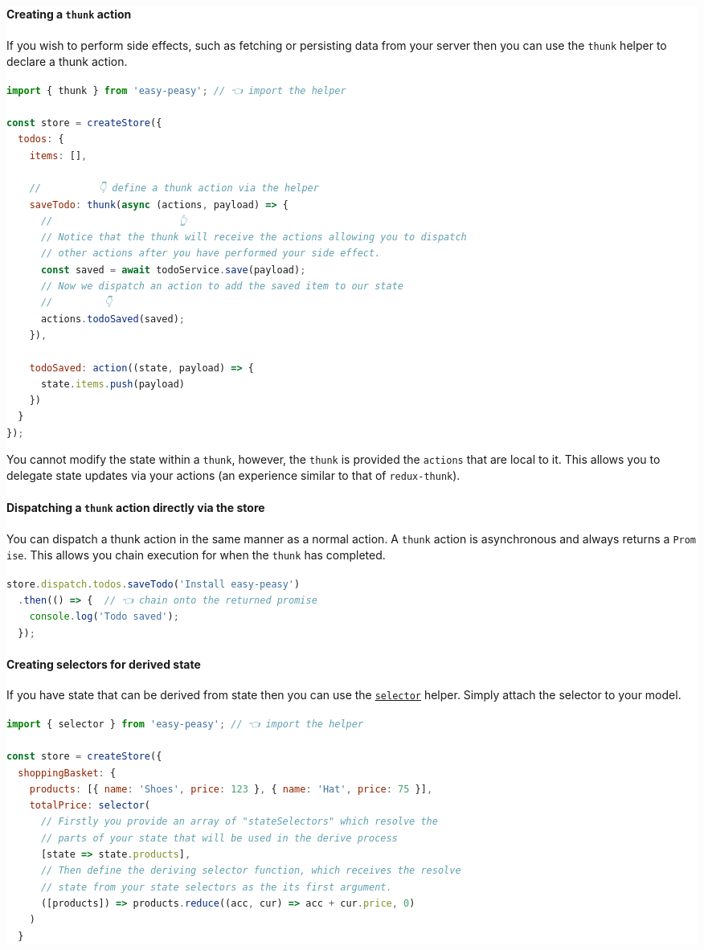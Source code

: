 #### Creating a `thunk` action

If you wish to perform side effects, such as fetching or persisting data from your server then you can use the `thunk` helper to declare a thunk action.

```javascript
import { thunk } from 'easy-peasy'; // 👈 import the helper

const store = createStore({
  todos: {
    items: [],

    //          👇 define a thunk action via the helper
    saveTodo: thunk(async (actions, payload) => {
      //                      👆
      // Notice that the thunk will receive the actions allowing you to dispatch
      // other actions after you have performed your side effect.
      const saved = await todoService.save(payload);
      // Now we dispatch an action to add the saved item to our state
      //         👇
      actions.todoSaved(saved);
    }),

    todoSaved: action((state, payload) => {
      state.items.push(payload)
    })
  }
});
```

You cannot modify the state within a `thunk`, however, the `thunk` is provided the `actions` that are local to it. This allows you to delegate state updates via your actions (an experience similar to that of `redux-thunk`).

#### Dispatching a `thunk` action directly via the store

You can dispatch a thunk action in the same manner as a normal action. A `thunk` action is asynchronous and always returns a `Promise`. This allows you chain execution for when the `thunk` has completed.

```javascript
store.dispatch.todos.saveTodo('Install easy-peasy')
  .then(() => {  // 👈 chain onto the returned promise
    console.log('Todo saved');
  });
```

#### Creating selectors for derived state

If you have state that can be derived from state then you can use the [`selector`](#selector) helper. Simply attach the selector to your model.

```javascript
import { selector } from 'easy-peasy'; // 👈 import the helper

const store = createStore({
  shoppingBasket: {
    products: [{ name: 'Shoes', price: 123 }, { name: 'Hat', price: 75 }],
    totalPrice: selector(
      // Firstly you provide an array of "stateSelectors" which resolve the
      // parts of your state that will be used in the derive process
      [state => state.products],
      // Then define the deriving selector function, which receives the resolve
      // state from your state selectors as the its first argument.
      ([products]) => products.reduce((acc, cur) => acc + cur.price, 0)
    )
  }
```